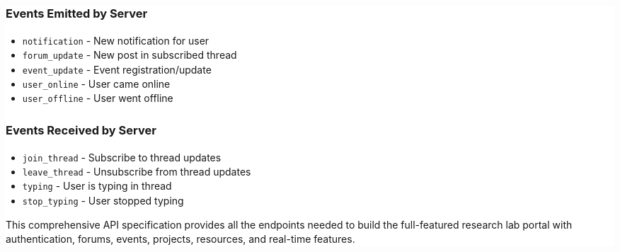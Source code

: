 ### Events Emitted by Server
- `notification` - New notification for user
- `forum_update` - New post in subscribed thread
- `event_update` - Event registration/update
- `user_online` - User came online
- `user_offline` - User went offline

### Events Received by Server
- `join_thread` - Subscribe to thread updates
- `leave_thread` - Unsubscribe from thread updates
- `typing` - User is typing in thread
- `stop_typing` - User stopped typing

This comprehensive API specification provides all the endpoints needed to build the full-featured research lab portal with authentication, forums, events, projects, resources, and real-time features.